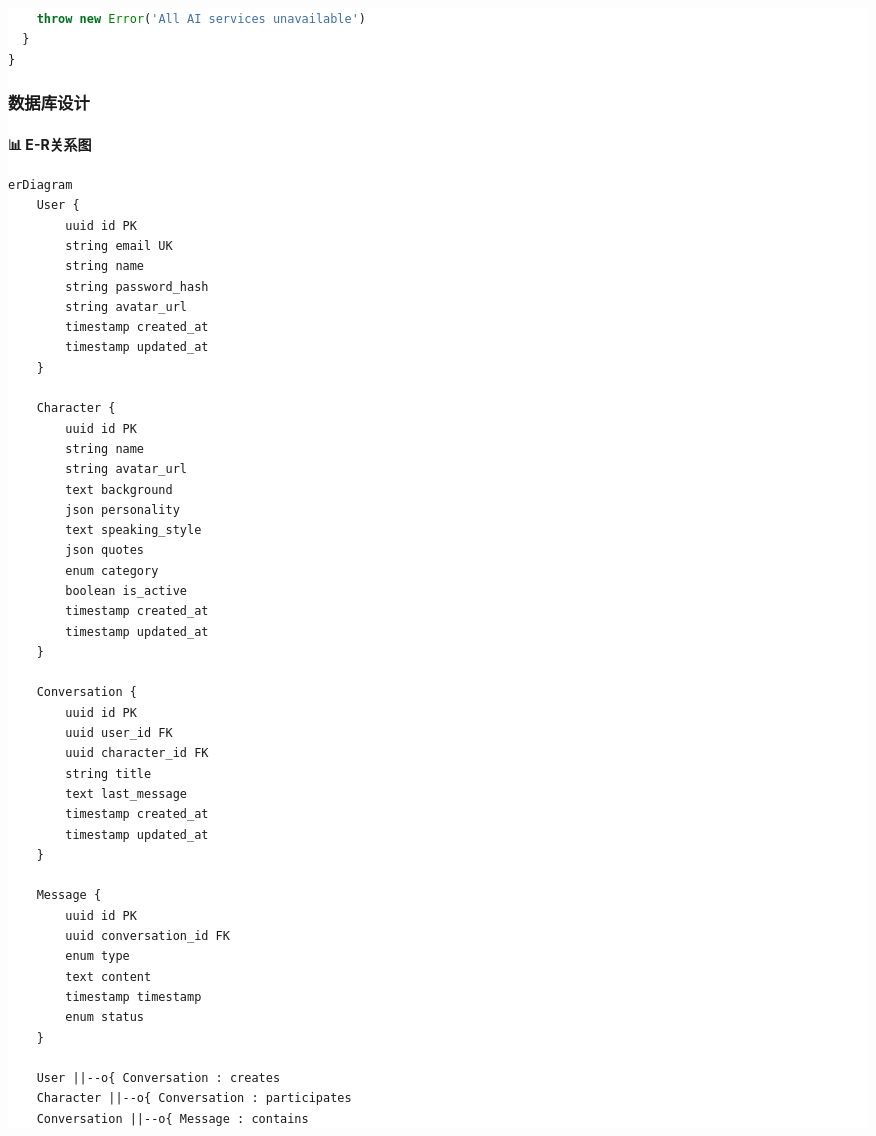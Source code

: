 ```typescript
    throw new Error('All AI services unavailable')
  }
}
```

### 数据库设计

#### 📊 E-R关系图

```mermaid
erDiagram
    User {
        uuid id PK
        string email UK
        string name
        string password_hash
        string avatar_url
        timestamp created_at
        timestamp updated_at
    }
    
    Character {
        uuid id PK
        string name
        string avatar_url
        text background
        json personality
        text speaking_style
        json quotes
        enum category
        boolean is_active
        timestamp created_at
        timestamp updated_at
    }
    
    Conversation {
        uuid id PK
        uuid user_id FK
        uuid character_id FK
        string title
        text last_message
        timestamp created_at
        timestamp updated_at
    }
    
    Message {
        uuid id PK
        uuid conversation_id FK
        enum type
        text content
        timestamp timestamp
        enum status
    }
    
    User ||--o{ Conversation : creates
    Character ||--o{ Conversation : participates
    Conversation ||--o{ Message : contains
```
